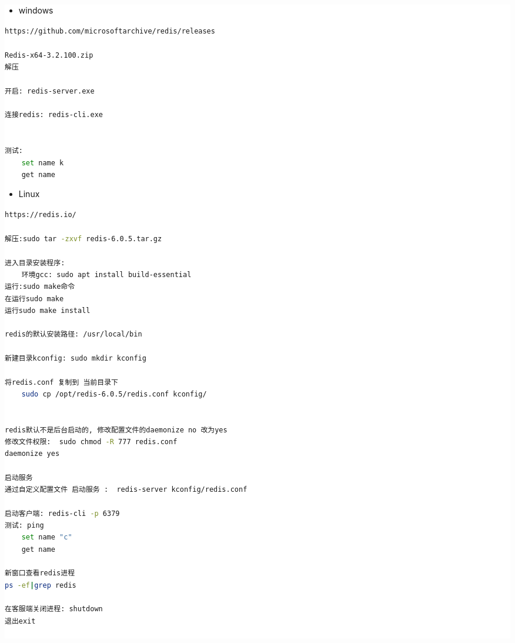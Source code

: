 * windows

```bash
https://github.com/microsoftarchive/redis/releases

Redis-x64-3.2.100.zip
解压

开启: redis-server.exe

连接redis: redis-cli.exe


测试:
	set name k
	get name


```

* Linux

```bash
https://redis.io/

解压:sudo tar -zxvf redis-6.0.5.tar.gz

进入目录安装程序: 
	环境gcc: sudo apt install build-essential
运行:sudo make命令
在运行sudo make
运行sudo make install

redis的默认安装路径: /usr/local/bin

新建目录kconfig: sudo mkdir kconfig

将redis.conf 复制到 当前目录下
	sudo cp /opt/redis-6.0.5/redis.conf kconfig/

	
redis默认不是后台启动的, 修改配置文件的daemonize no 改为yes
修改文件权限:  sudo chmod -R 777 redis.conf 
daemonize yes

启动服务
通过自定义配置文件 启动服务 :  redis-server kconfig/redis.conf 

启动客户端: redis-cli -p 6379
测试: ping
	set name "c"
	get name
	
新窗口查看redis进程
ps -ef|grep redis

在客服端关闭进程: shutdown
退出exit
		
```
